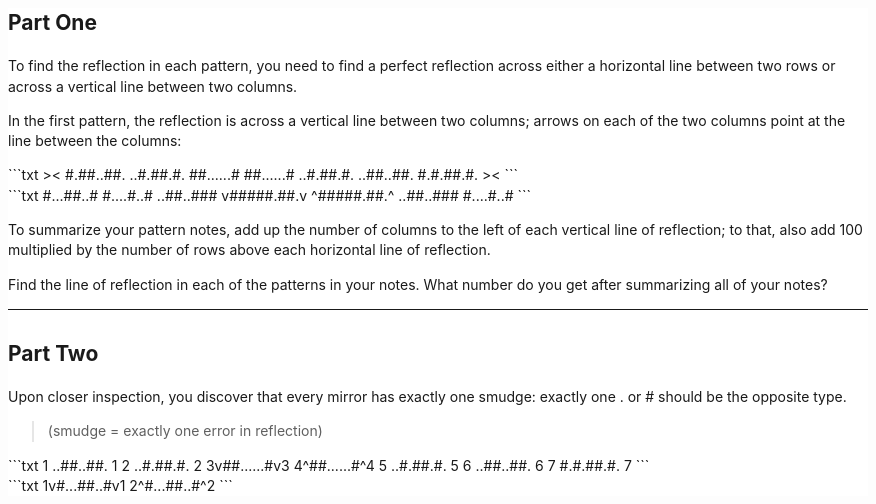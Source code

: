 
## Part One

To find the reflection in each pattern, you need to find a perfect reflection across either a horizontal line between two rows or across a vertical line between two columns.

In the first pattern, the reflection is across a vertical line between two columns; arrows on each of the two columns point at the line between the columns:

<div grid="~ cols-2 gap-4">
<div>
```txt
    ><   
#.##..##.
..#.##.#.
##......#
##......#
..#.##.#.
..##..##.
#.#.##.#.
    ><   
```
</div>
<div>
```txt
 #...##..# 
 #....#..# 
 ..##..### 
v#####.##.v
^#####.##.^
 ..##..### 
 #....#..# 
```
</div>
</div>

To summarize your pattern notes, add up the number of columns to the left of each vertical line of reflection; to that, also add 100 multiplied by the number of rows above each horizontal line of reflection.

Find the line of reflection in each of the patterns in your notes. What number do you get after summarizing all of your notes?

---

## Part Two
Upon closer inspection, you discover that every mirror has exactly one smudge: exactly one . or # should be the opposite type.

> (smudge = exactly one error in reflection)

<div grid="~ cols-2 gap-4">
<div>
```txt
1 ..##..##. 1
2 ..#.##.#. 2
3v##......#v3
4^##......#^4
5 ..#.##.#. 5
6 ..##..##. 6
7 #.#.##.#. 7
```
</div>
<div>
```txt
1v#...##..#v1
2^#...##..#^2
```